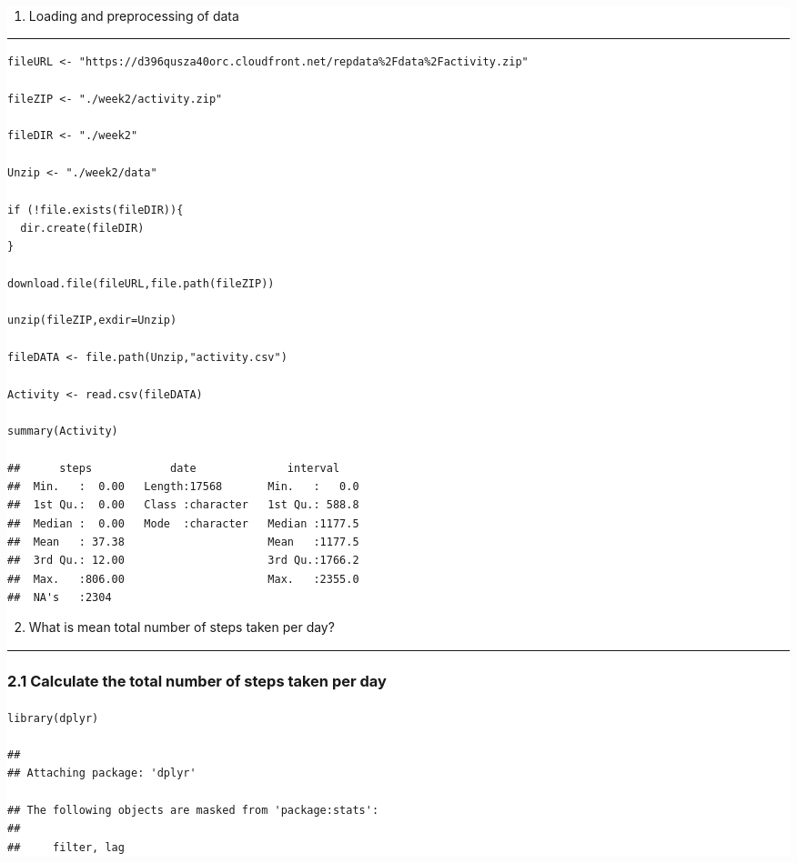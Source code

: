 1. Loading and preprocessing of data
------------------------------------

    fileURL <- "https://d396qusza40orc.cloudfront.net/repdata%2Fdata%2Factivity.zip"

    fileZIP <- "./week2/activity.zip" 

    fileDIR <- "./week2"

    Unzip <- "./week2/data"  

    if (!file.exists(fileDIR)){
      dir.create(fileDIR)
    }

    download.file(fileURL,file.path(fileZIP))

    unzip(fileZIP,exdir=Unzip) 

    fileDATA <- file.path(Unzip,"activity.csv")

    Activity <- read.csv(fileDATA)

    summary(Activity)

    ##      steps            date              interval     
    ##  Min.   :  0.00   Length:17568       Min.   :   0.0  
    ##  1st Qu.:  0.00   Class :character   1st Qu.: 588.8  
    ##  Median :  0.00   Mode  :character   Median :1177.5  
    ##  Mean   : 37.38                      Mean   :1177.5  
    ##  3rd Qu.: 12.00                      3rd Qu.:1766.2  
    ##  Max.   :806.00                      Max.   :2355.0  
    ##  NA's   :2304

2. What is mean total number of steps taken per day?
----------------------------------------------------

### 2.1 Calculate the total number of steps taken per day

    library(dplyr)

    ## 
    ## Attaching package: 'dplyr'

    ## The following objects are masked from 'package:stats':
    ## 
    ##     filter, lag
